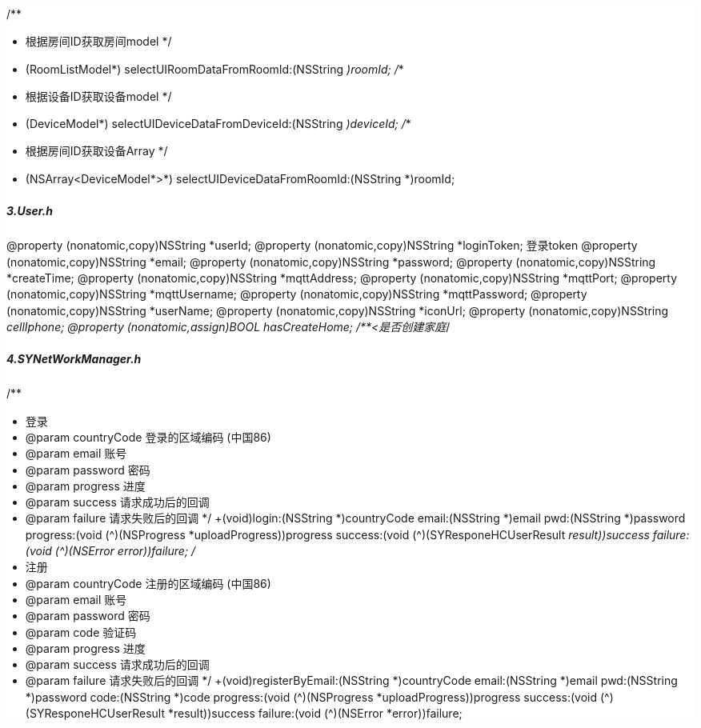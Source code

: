 /**
*  根据房间ID获取房间model
*/
- (RoomListModel*) selectUIRoomDataFromRoomId:(NSString *)roomId;
/**
*  根据设备ID获取设备model
*/
- (DeviceModel*) selectUIDeviceDataFromDeviceId:(NSString *)deviceId;
/**
*  根据房间ID获取设备Array
*/
- (NSArray<DeviceModel*>*) selectUIDeviceDataFromRoomId:(NSString *)roomId;

##### 3.User.h
@property (nonatomic,copy)NSString *userId;
@property (nonatomic,copy)NSString *loginToken;     登录token
@property (nonatomic,copy)NSString *email;
@property (nonatomic,copy)NSString *password;
@property (nonatomic,copy)NSString *createTime;
@property (nonatomic,copy)NSString *mqttAddress;
@property (nonatomic,copy)NSString *mqttPort;
@property (nonatomic,copy)NSString *mqttUsername;
@property (nonatomic,copy)NSString *mqttPassword;
@property (nonatomic,copy)NSString *userName;
@property (nonatomic,copy)NSString *iconUrl;
@property (nonatomic,copy)NSString *cellIphone;
@property (nonatomic,assign)BOOL hasCreateHome;       /**<是否创建家庭*/

##### 4.SYNetWorkManager.h 

/**
*  登录
*  @param countryCode   登录的区域编码  (中国86)
*  @param email   账号
*  @param password  密码
*  @param progress  进度
*  @param success 请求成功后的回调
*  @param failure 请求失败后的回调
*/
+(void)login:(NSString *)countryCode email:(NSString *)email pwd:(NSString *)password progress:(void (^)(NSProgress *uploadProgress))progress success:(void (^)(SYResponeHCUserResult *result))success failure:(void (^)(NSError *error))failure;
/**
*  注册
*  @param countryCode   注册的区域编码  (中国86)
*  @param email   账号
*  @param password  密码
*  @param code      验证码
*  @param progress  进度
*  @param success 请求成功后的回调
*  @param failure 请求失败后的回调
*/
+(void)registerByEmail:(NSString *)countryCode email:(NSString *)email pwd:(NSString *)password code:(NSString *)code progress:(void (^)(NSProgress *uploadProgress))progress success:(void (^)(SYResponeHCUserResult *result))success failure:(void (^)(NSError *error))failure;
